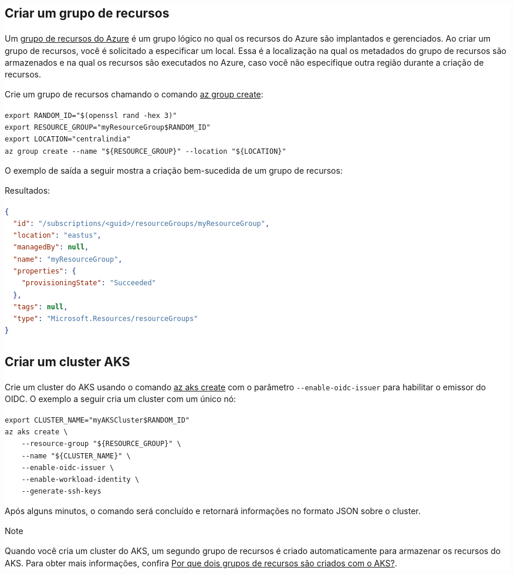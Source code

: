 ## Criar um grupo de recursos

Um [grupo de recursos do Azure][azure-resource-group] é um grupo lógico no qual os recursos do Azure são implantados e gerenciados. Ao criar um grupo de recursos, você é solicitado a especificar um local. Essa é a localização na qual os metadados do grupo de recursos são armazenados e na qual os recursos são executados no Azure, caso você não especifique outra região durante a criação de recursos.

Crie um grupo de recursos chamando o comando [az group create][az-group-create]:

```azurecli-interactive
export RANDOM_ID="$(openssl rand -hex 3)"
export RESOURCE_GROUP="myResourceGroup$RANDOM_ID"
export LOCATION="centralindia"
az group create --name "${RESOURCE_GROUP}" --location "${LOCATION}"
```

O exemplo de saída a seguir mostra a criação bem-sucedida de um grupo de recursos:

Resultados:

```json
{
  "id": "/subscriptions/<guid>/resourceGroups/myResourceGroup",
  "location": "eastus",
  "managedBy": null,
  "name": "myResourceGroup",
  "properties": {
    "provisioningState": "Succeeded"
  },
  "tags": null,
  "type": "Microsoft.Resources/resourceGroups"
}
```

## Criar um cluster AKS

Crie um cluster do AKS usando o comando [az aks create][az-aks-create] com o parâmetro `--enable-oidc-issuer` para habilitar o emissor do OIDC. O exemplo a seguir cria um cluster com um único nó:

```azurecli-interactive
export CLUSTER_NAME="myAKSCluster$RANDOM_ID"
az aks create \
    --resource-group "${RESOURCE_GROUP}" \
    --name "${CLUSTER_NAME}" \
    --enable-oidc-issuer \
    --enable-workload-identity \
    --generate-ssh-keys
```

Após alguns minutos, o comando será concluído e retornará informações no formato JSON sobre o cluster.

> [!NOTE]
> Quando você cria um cluster do AKS, um segundo grupo de recursos é criado automaticamente para armazenar os recursos do AKS. Para obter mais informações, confira [Por que dois grupos de recursos são criados com o AKS?][aks-two-resource-groups].


[kubectl-describe]: https://kubernetes.io/docs/reference/generated/kubectl/kubectl-commands#describe
[kubernetes-concepts]: concepts-clusters-workloads.md
[workload-identity-overview]: workload-identity-overview.md
[azure-resource-group]: /azure/azure-resource-manager/management/overview
[az-group-create]: /cli/azure/group#az-group-create
[aks-identity-concepts]: concepts-identity.md
[federated-identity-credential]: /graph/api/resources/federatedidentitycredentials-overview
[tutorial-python-aks-storage-workload-identity]: /azure/service-connector/tutorial-python-aks-storage-workload-identity
[az-aks-create]: /cli/azure/aks#az-aks-create
[az aks update]: /cli/azure/aks#az-aks-update
[aks-two-resource-groups]: faq.yml
[az-account-set]: /cli/azure/account#az-account-set
[az-identity-create]: /cli/azure/identity#az-identity-create
[az-aks-get-credentials]: /cli/azure/aks#az-aks-get-credentials
[az-identity-federated-credential-create]: /cli/azure/identity/federated-credential#az-identity-federated-credential-create
[workload-identity-migration]: workload-identity-migrate-from-pod-identity.md
[azure-identity-libraries]: /azure/active-directory/develop/reference-v2-libraries